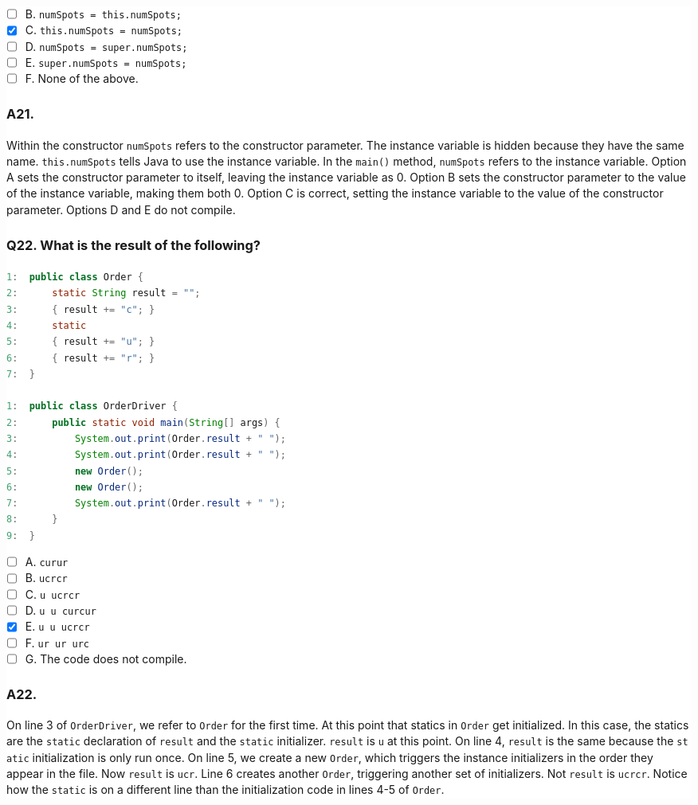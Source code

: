 - [ ] B. `numSpots = this.numSpots;`
- [X] C. `this.numSpots = numSpots;`
- [ ] D. `numSpots = super.numSpots;`
- [ ] E. `super.numSpots = numSpots;`
- [ ] F. None of the above.

### A21.
Within the constructor `numSpots` refers to the constructor parameter. The instance variable is hidden because they have the same name. `this.numSpots` tells Java to use the instance variable. In the `main()` method, `numSpots` refers to the instance variable. Option A sets the constructor parameter to itself, leaving the instance variable as 0. Option B sets the constructor parameter to the value of the instance variable, making them both 0. Option C is correct, setting the instance variable to the value of the constructor parameter. Options D and E do not compile.

### Q22. What is the result of the following?
```java
1:	public class Order {
2:		static String result = "";
3:		{ result += "c"; }
4:		static
5:		{ result += "u"; }
6:		{ result += "r"; }
7:	}

1:	public class OrderDriver {
2:		public static void main(String[] args) {
3:			System.out.print(Order.result + " ");
4:			System.out.print(Order.result + " ");
5:			new Order();
6:			new Order();
7:			System.out.print(Order.result + " ");
8:		}
9:	}
```
- [ ] A. `curur`
- [ ] B. `ucrcr`
- [ ] C. `u ucrcr`
- [ ] D. `u u curcur`
- [X] E. `u u ucrcr`
- [ ] F. `ur ur urc`
- [ ] G. The code does not compile.

### A22.
On line 3 of `OrderDriver`, we refer to `Order` for the first time. At this point that statics in `Order` get initialized. In this case, the statics are the `static` declaration of `result` and the `static` initializer. `result` is `u` at this point. On line 4, `result` is the same because the `static` initialization is only run once. On line 5, we create a new `Order`, which triggers the instance initializers in the order they appear in the file. Now `result` is `ucr`. Line 6 creates another `Order`, triggering another set of initializers. Not `result` is `ucrcr`. Notice how the `static` is on a different line than the initialization code in lines 4-5 of `Order`.
